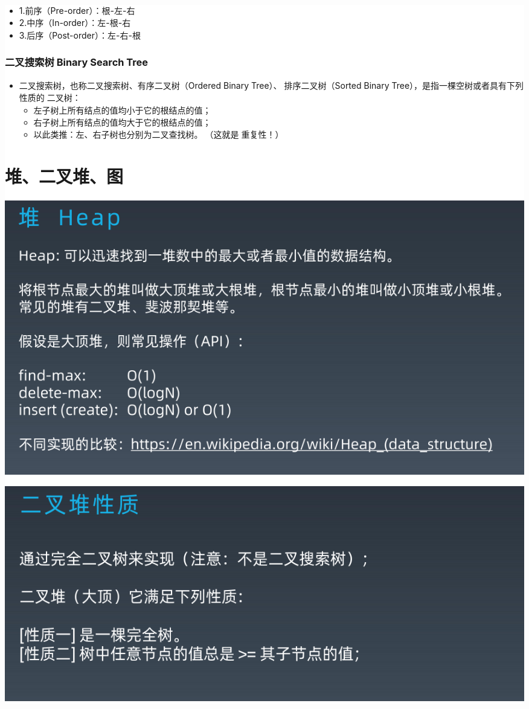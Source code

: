 - 1.前序（Pre-order）：根-左-右 
- 2.中序（In-order）：左-根-右 
- 3.后序（Post-order）：左-右-根



### 二叉搜索树 Binary Search Tree

- 二叉搜索树，也称二叉搜索树、有序二叉树（Ordered Binary Tree）、 排序二叉树（Sorted Binary Tree），是指一棵空树或者具有下列性质的 二叉树： 
  - 左子树上所有结点的值均小于它的根结点的值；
  - 右子树上所有结点的值均大于它的根结点的值； 
  - 以此类推：左、右子树也分别为二叉查找树。 （这就是 重复性！） 

# 堆、二叉堆、图

![image-20200621184224772](NOTE.assets/image-20200621184224772.png)



![image-20200621184245076](NOTE.assets/image-20200621184245076.png)
